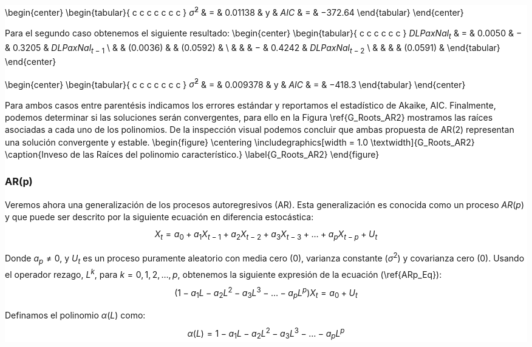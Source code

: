 \begin{center}
\begin{tabular}{ c c c c c c c } 
    $\hat{\sigma}^2$ & $=$ & $0.01138$ & y & $AIC$ & $=$ & $-372.64$ 
\end{tabular}
\end{center}

Para el segundo caso obtenemos el siguiente resultado:
\begin{center}
\begin{tabular}{ c c c c c c } 
    $DLPaxNal_t$ & $=$ & $0.0050$ & $-$ & $0.3205$  & $DLPaxNal_{t-1}$ \\ 
    &  & $(0.0036)$ &  & $(0.0592)$ & \\
    &  &  & $-$ & $0.4242$ & $DLPaxNal_{t-2}$ \\
    &  &  &  & $(0.0591)$ &
\end{tabular}
\end{center}

\begin{center}
\begin{tabular}{ c c c c c c c } 
    $\hat{\sigma}^2$ & $=$ & $0.009378$ & y & $AIC$ & $=$ & $-418.3$ 
\end{tabular}
\end{center}

Para ambos casos entre parentésis indicamos los errores estándar y reportamos el estadístico de Akaike, AIC. Finalmente, podemos determinar si las soluciones serán convergentes, para ello en la Figura \ref{G_Roots_AR2} mostramos las raíces asociadas a cada uno de los polinomios. De la inspección visual podemos concluir que ambas propuesta de AR(2) representan una solución convergente y estable.
\begin{figure}
  \centering
    \includegraphics[width = 1.0 \textwidth]{G_Roots_AR2}
  \caption{Inveso de las Raíces del polinomio característico.}
  \label{G_Roots_AR2}
\end{figure}

### AR(p)

Veremos ahora una generalización de los procesos autoregresivos (AR). Esta generalización es conocida como un proceso $AR(p)$ y que puede ser descrito por la siguiente ecuación en diferencia estocástica:
$$
    X_t = a_0 + a_1 X_{t-1} + a_2 X_{t-2} + a_3 X_{t-3} + \ldots + a_p X_{t-p} + U_t
    \label{ARp_Eq}
$$

Donde $a_p \neq 0$, y $U_t$ es un proceso puramente aleatorio con media cero (0), varianza constante ($\sigma^2$) y covarianza cero (0). Usando el operador rezago, $L^k$, para $k = 0, 1, 2, \ldots, p$, obtenemos la siguiente expresión de la ecuación (\ref{ARp_Eq}):
$$
    (1 - a_1 L - a_2 L^2 - a_3 L^3 - \ldots - a_p L^p) X_t = a_0 + U_t
$$

Definamos el polinomio $\alpha(L)$ como:
$$
    \alpha(L) = 1 - a_1 L - a_2 L^2 - a_3 L^3 - \ldots - a_p L^p
    \label{Pol_A}
$$
